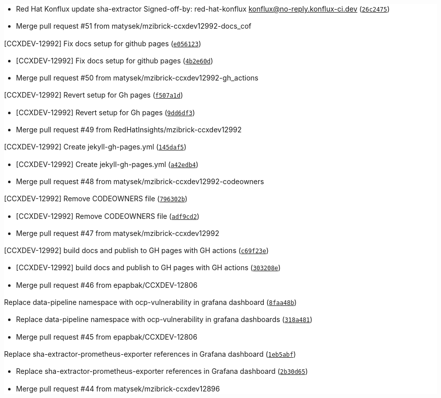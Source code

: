 * Red Hat Konflux update sha-extractor
Signed-off-by: red-hat-konflux <konflux@no-reply.konflux-ci.dev> ([`26c2475`](https://github.com/RedHatInsights/insights-sha-extractor/commit/26c2475562d0c4a0afe238ef9b965536b96e1de4))

* Merge pull request #51 from matysek/mzibrick-ccxdev12992-docs_cof

[CCXDEV-12992] Fix docs setup for github pages ([`e056123`](https://github.com/RedHatInsights/insights-sha-extractor/commit/e0561231b62eb4a581f5f85212c08f4ad3e69910))

* [CCXDEV-12992] Fix docs setup for github pages ([`4b2e60d`](https://github.com/RedHatInsights/insights-sha-extractor/commit/4b2e60dbfd56935e2a3e9f56c6c9fef246e4e559))

* Merge pull request #50 from matysek/mzibrick-ccxdev12992-gh_actions

[CCXDEV-12992] Revert setup for Gh pages ([`f507a1d`](https://github.com/RedHatInsights/insights-sha-extractor/commit/f507a1da2eaba19fe4d6902c030d8bf616f5c6fb))

* [CCXDEV-12992] Revert setup for Gh pages ([`9dd6df3`](https://github.com/RedHatInsights/insights-sha-extractor/commit/9dd6df37d1e4303babec93446f0c9a0c6b8da6d5))

* Merge pull request #49 from RedHatInsights/mzibrick-ccxdev12992

[CCXDEV-12992] Create jekyll-gh-pages.yml ([`145daf5`](https://github.com/RedHatInsights/insights-sha-extractor/commit/145daf5952a6d99a381effc7d5e07df015d97c03))

* [CCXDEV-12992] Create jekyll-gh-pages.yml ([`a42edb4`](https://github.com/RedHatInsights/insights-sha-extractor/commit/a42edb4ad210ece3c4961aedf12a1c566c11534d))

* Merge pull request #48 from matysek/mzibrick-ccxdev12992-codeowners

[CCXDEV-12992] Remove CODEOWNERS file ([`796302b`](https://github.com/RedHatInsights/insights-sha-extractor/commit/796302b85a4a0b2c8f59f06a3251503006834fb4))

* [CCXDEV-12992] Remove CODEOWNERS file ([`adf9cd2`](https://github.com/RedHatInsights/insights-sha-extractor/commit/adf9cd210d10b82e6f0dadc928ccc811883bf528))

* Merge pull request #47 from matysek/mzibrick-ccxdev12992

[CCXDEV-12992] build docs and publish to GH pages with GH actions ([`c69f23e`](https://github.com/RedHatInsights/insights-sha-extractor/commit/c69f23ee4955b54d1695ca64c1e3ca4f218e1d43))

* [CCXDEV-12992] build docs and publish to GH pages with GH actions ([`303208e`](https://github.com/RedHatInsights/insights-sha-extractor/commit/303208e5169d7fcd1114ad8a1182d1c61e0cbb0b))

* Merge pull request #46 from epapbak/CCXDEV-12806

Replace data-pipeline namespace with ocp-vulnerability in grafana dashboard ([`8faa48b`](https://github.com/RedHatInsights/insights-sha-extractor/commit/8faa48b85d0300f5b140178801dea14e83bdad3e))

* Replace data-pipeline namespace with ocp-vulnerability in grafana dashboards ([`318a481`](https://github.com/RedHatInsights/insights-sha-extractor/commit/318a481ac27a56a160120b71cb35f86d977e97cd))

* Merge pull request #45 from epapbak/CCXDEV-12806

Replace sha-extractor-prometheus-exporter references in Grafana dashboard ([`1eb5abf`](https://github.com/RedHatInsights/insights-sha-extractor/commit/1eb5abf26d9a13f63c54079649d01ee0d070916d))

* Replace sha-extractor-prometheus-exporter references in Grafana dashboard ([`2b30d65`](https://github.com/RedHatInsights/insights-sha-extractor/commit/2b30d65b25dadd2fb16f80f39b94e5063b039b33))

* Merge pull request #44 from matysek/mzibrick-ccxdev12896
